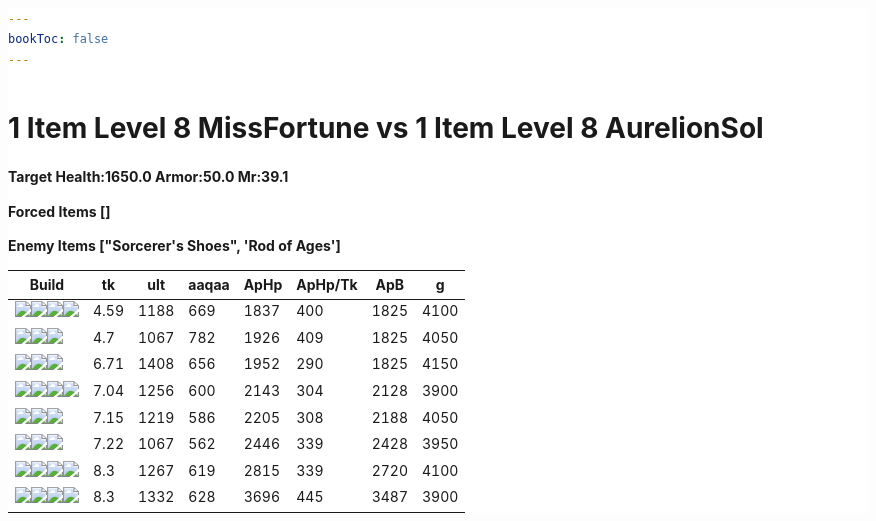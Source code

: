 ```yaml
---
bookToc: false
---
```


# 1 Item Level 8 MissFortune vs 1 Item Level 8 AurelionSol

**Target Health:1650.0 Armor:50.0 Mr:39.1**


**Forced Items []**


**Enemy Items ["Sorcerer's Shoes", 'Rod of Ages']**




Build | tk | ult | aaqaa |ApHp | ApHp/Tk | ApB | g
-|-|-|-|-|-|-|-
![](/item/6672.png)![](/item/1001.png)![](/item/1055.png)![](/item/1036.png)|4.59|1188|669|1837|400|1825|4100
![](/item/3153.png)![](/item/1001.png)![](/item/1055.png)|4.7|1067|782|1926|409|1825|4050
![](/item/3074.png)![](/item/1001.png)![](/item/1055.png)|6.71|1408|656|1952|290|1825|4150
![](/item/6609.png)![](/item/1001.png)![](/item/1055.png)![](/item/1036.png)|7.04|1256|600|2143|304|2128|3900
![](/item/6631.png)![](/item/1001.png)![](/item/1055.png)|7.15|1219|586|2205|308|2188|4050
![](/item/3091.png)![](/item/1001.png)![](/item/1055.png)|7.22|1067|562|2446|339|2428|3950
![](/item/6673.png)![](/item/1001.png)![](/item/1055.png)![](/item/1036.png)|8.3|1267|619|2815|339|2720|4100
![](/item/3156.png)![](/item/1001.png)![](/item/1055.png)![](/item/1036.png)|8.3|1332|628|3696|445|3487|3900



































